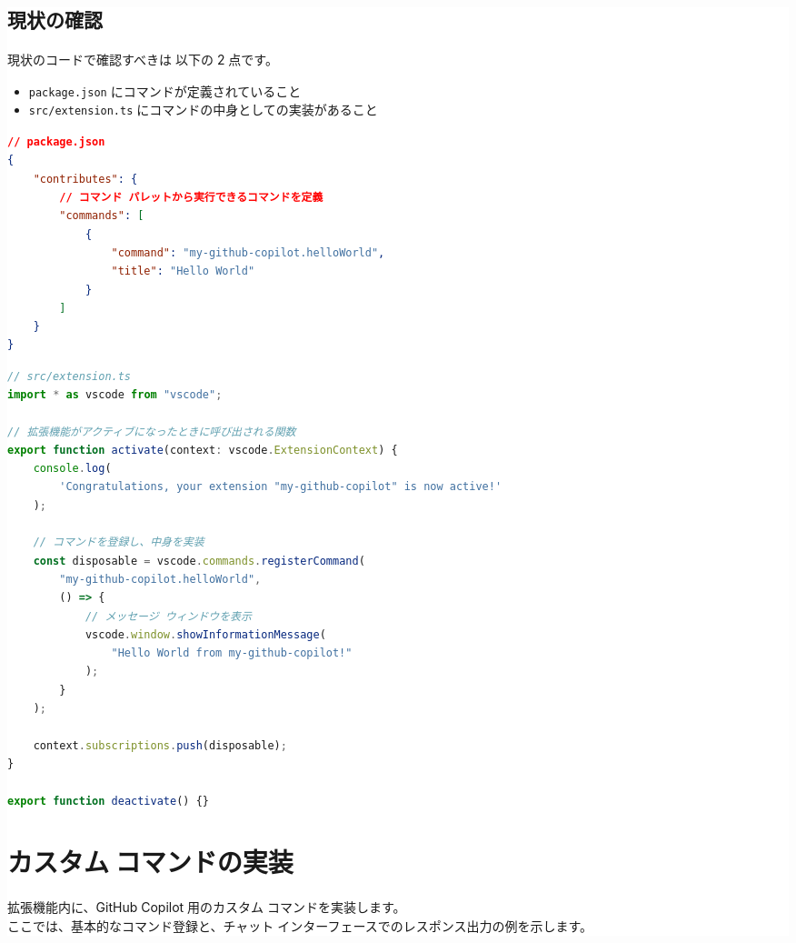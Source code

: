 ## 現状の確認

現状のコードで確認すべきは 以下の 2 点です。

-   `package.json` にコマンドが定義されていること
-   `src/extension.ts` にコマンドの中身としての実装があること

```json
// package.json
{
    "contributes": {
        // コマンド パレットから実行できるコマンドを定義
        "commands": [
            {
                "command": "my-github-copilot.helloWorld",
                "title": "Hello World"
            }
        ]
    }
}
```

```typescript
// src/extension.ts
import * as vscode from "vscode";

// 拡張機能がアクティブになったときに呼び出される関数
export function activate(context: vscode.ExtensionContext) {
    console.log(
        'Congratulations, your extension "my-github-copilot" is now active!'
    );

    // コマンドを登録し、中身を実装
    const disposable = vscode.commands.registerCommand(
        "my-github-copilot.helloWorld",
        () => {
            // メッセージ ウィンドウを表示
            vscode.window.showInformationMessage(
                "Hello World from my-github-copilot!"
            );
        }
    );

    context.subscriptions.push(disposable);
}

export function deactivate() {}
```

# カスタム コマンドの実装

拡張機能内に、GitHub Copilot 用のカスタム コマンドを実装します。  
ここでは、基本的なコマンド登録と、チャット インターフェースでのレスポンス出力の例を示します。
